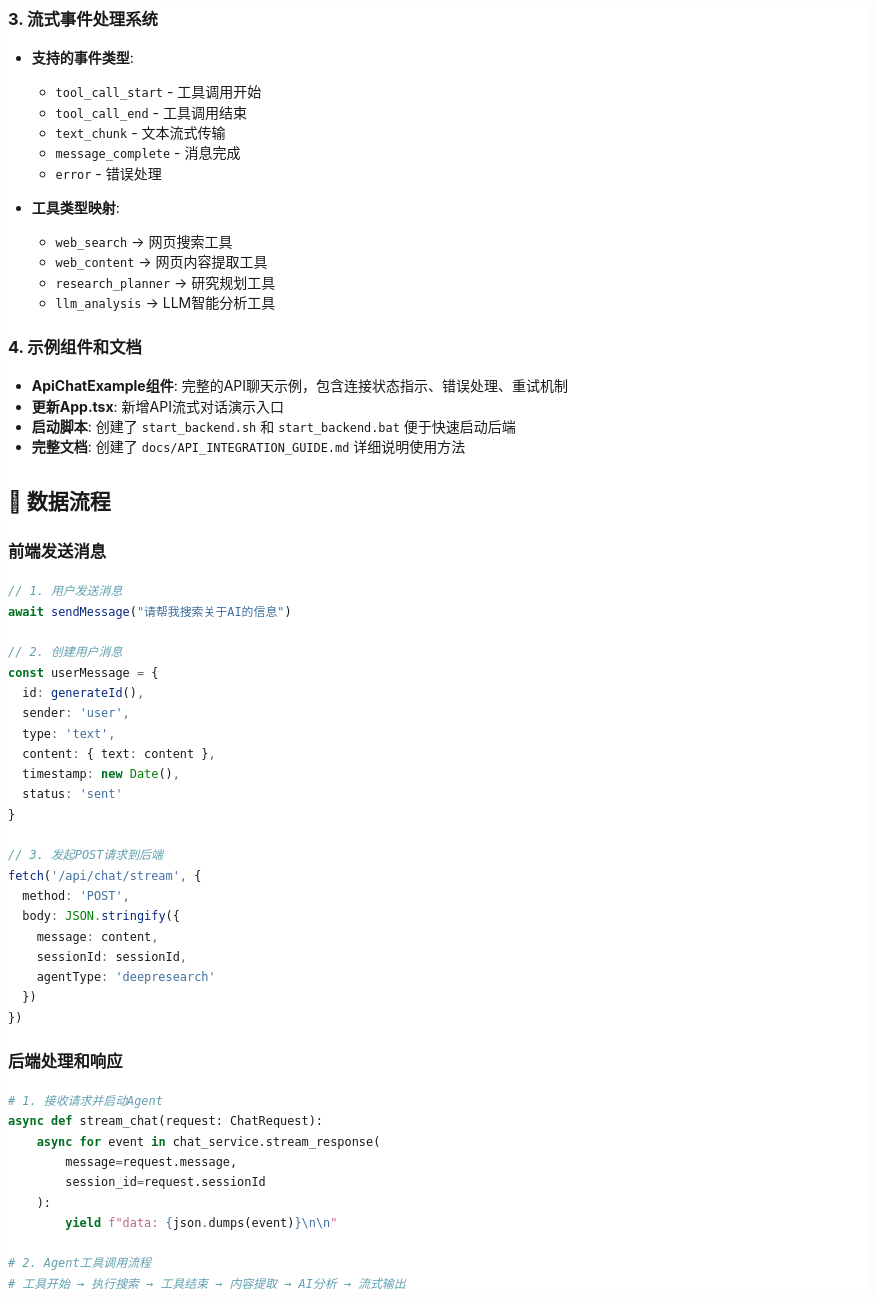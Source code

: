 ### 3. 流式事件处理系统
- **支持的事件类型**:
  - `tool_call_start` - 工具调用开始
  - `tool_call_end` - 工具调用结束
  - `text_chunk` - 文本流式传输
  - `message_complete` - 消息完成
  - `error` - 错误处理

- **工具类型映射**:
  - `web_search` → 网页搜索工具
  - `web_content` → 网页内容提取工具
  - `research_planner` → 研究规划工具
  - `llm_analysis` → LLM智能分析工具

### 4. 示例组件和文档
- **ApiChatExample组件**: 完整的API聊天示例，包含连接状态指示、错误处理、重试机制
- **更新App.tsx**: 新增API流式对话演示入口
- **启动脚本**: 创建了 `start_backend.sh` 和 `start_backend.bat` 便于快速启动后端
- **完整文档**: 创建了 `docs/API_INTEGRATION_GUIDE.md` 详细说明使用方法

## 🔄 数据流程

### 前端发送消息
```typescript
// 1. 用户发送消息
await sendMessage("请帮我搜索关于AI的信息")

// 2. 创建用户消息
const userMessage = {
  id: generateId(),
  sender: 'user',
  type: 'text',
  content: { text: content },
  timestamp: new Date(),
  status: 'sent'
}

// 3. 发起POST请求到后端
fetch('/api/chat/stream', {
  method: 'POST',
  body: JSON.stringify({
    message: content,
    sessionId: sessionId,
    agentType: 'deepresearch'
  })
})
```

### 后端处理和响应
```python
# 1. 接收请求并启动Agent
async def stream_chat(request: ChatRequest):
    async for event in chat_service.stream_response(
        message=request.message,
        session_id=request.sessionId
    ):
        yield f"data: {json.dumps(event)}\n\n"

# 2. Agent工具调用流程
# 工具开始 → 执行搜索 → 工具结束 → 内容提取 → AI分析 → 流式输出
```
